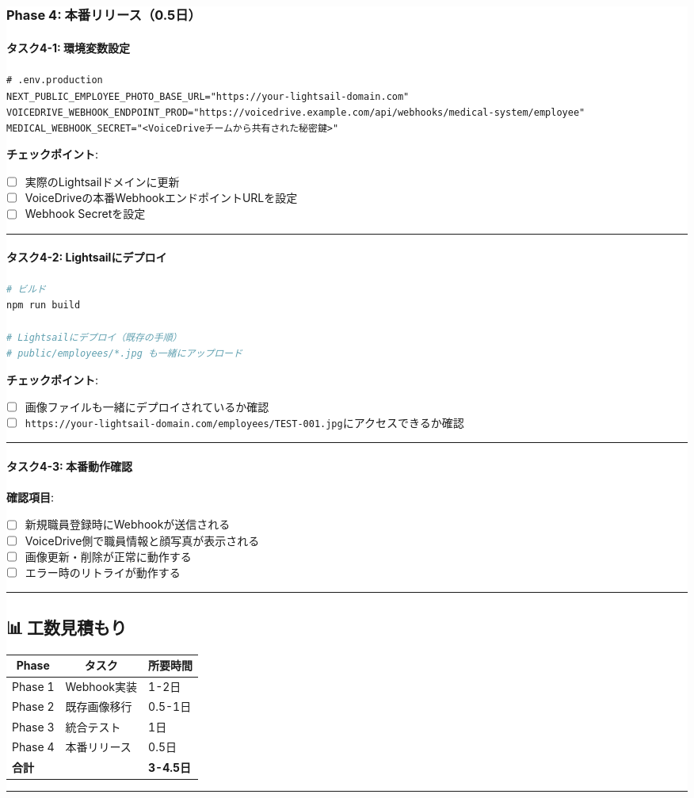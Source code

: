 
### Phase 4: 本番リリース（0.5日）

#### タスク4-1: 環境変数設定

```env
# .env.production
NEXT_PUBLIC_EMPLOYEE_PHOTO_BASE_URL="https://your-lightsail-domain.com"
VOICEDRIVE_WEBHOOK_ENDPOINT_PROD="https://voicedrive.example.com/api/webhooks/medical-system/employee"
MEDICAL_WEBHOOK_SECRET="<VoiceDriveチームから共有された秘密鍵>"
```

**チェックポイント**:
- [ ] 実際のLightsailドメインに更新
- [ ] VoiceDriveの本番WebhookエンドポイントURLを設定
- [ ] Webhook Secretを設定

---

#### タスク4-2: Lightsailにデプロイ

```bash
# ビルド
npm run build

# Lightsailにデプロイ（既存の手順）
# public/employees/*.jpg も一緒にアップロード
```

**チェックポイント**:
- [ ] 画像ファイルも一緒にデプロイされているか確認
- [ ] `https://your-lightsail-domain.com/employees/TEST-001.jpg`にアクセスできるか確認

---

#### タスク4-3: 本番動作確認

**確認項目**:
- [ ] 新規職員登録時にWebhookが送信される
- [ ] VoiceDrive側で職員情報と顔写真が表示される
- [ ] 画像更新・削除が正常に動作する
- [ ] エラー時のリトライが動作する

---

## 📊 工数見積もり

| Phase | タスク | 所要時間 |
|-------|--------|---------|
| Phase 1 | Webhook実装 | 1-2日 |
| Phase 2 | 既存画像移行 | 0.5-1日 |
| Phase 3 | 統合テスト | 1日 |
| Phase 4 | 本番リリース | 0.5日 |
| **合計** | | **3-4.5日** |

---